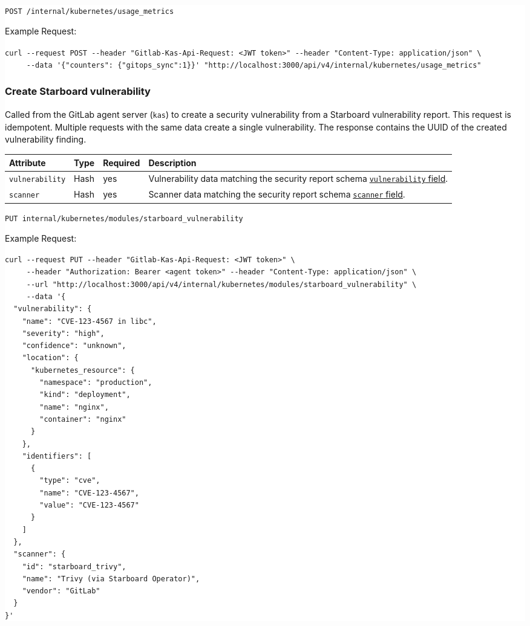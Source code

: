 ```plaintext
POST /internal/kubernetes/usage_metrics
```

Example Request:

```shell
curl --request POST --header "Gitlab-Kas-Api-Request: <JWT token>" --header "Content-Type: application/json" \
     --data '{"counters": {"gitops_sync":1}}' "http://localhost:3000/api/v4/internal/kubernetes/usage_metrics"
```

### Create Starboard vulnerability

Called from the GitLab agent server (`kas`) to create a security vulnerability
from a Starboard vulnerability report. This request is idempotent. Multiple requests with the same data
create a single vulnerability. The response contains the UUID of the created vulnerability finding.

| Attribute       | Type   | Required | Description |
|:----------------|:-------|:---------|:------------|
| `vulnerability` | Hash   | yes      | Vulnerability data matching the security report schema [`vulnerability` field](https://gitlab.com/gitlab-org/security-products/security-report-schemas/-/blob/master/src/security-report-format.json). |
| `scanner`       | Hash   | yes      | Scanner data matching the security report schema [`scanner` field](https://gitlab.com/gitlab-org/security-products/security-report-schemas/-/blob/master/src/security-report-format.json). |

```plaintext
PUT internal/kubernetes/modules/starboard_vulnerability
```

Example Request:

```shell
curl --request PUT --header "Gitlab-Kas-Api-Request: <JWT token>" \
     --header "Authorization: Bearer <agent token>" --header "Content-Type: application/json" \
     --url "http://localhost:3000/api/v4/internal/kubernetes/modules/starboard_vulnerability" \
     --data '{
  "vulnerability": {
    "name": "CVE-123-4567 in libc",
    "severity": "high",
    "confidence": "unknown",
    "location": {
      "kubernetes_resource": {
        "namespace": "production",
        "kind": "deployment",
        "name": "nginx",
        "container": "nginx"
      }
    },
    "identifiers": [
      {
        "type": "cve",
        "name": "CVE-123-4567",
        "value": "CVE-123-4567"
      }
    ]
  },
  "scanner": {
    "id": "starboard_trivy",
    "name": "Trivy (via Starboard Operator)",
    "vendor": "GitLab"
  }
}'
```
